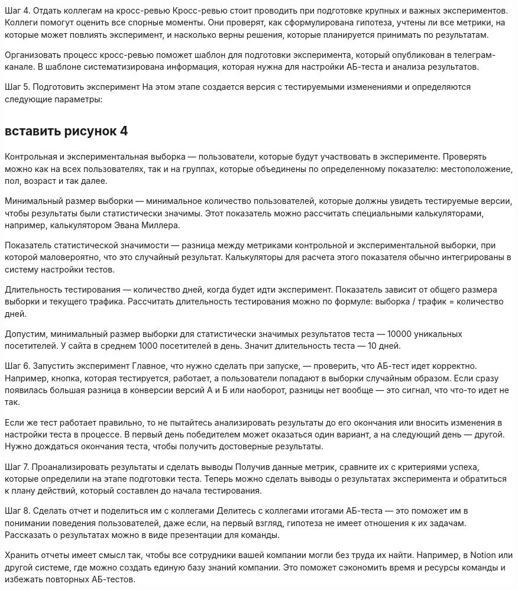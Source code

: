 Шаг 4. Отдать коллегам на кросс-ревью
Кросс-ревью стоит проводить при подготовке крупных и важных экспериментов. Коллеги помогут оценить все спорные моменты. Они проверят, как сформулирована гипотеза, учтены ли все метрики, на которые может повлиять эксперимент, и насколько верны решения, которые планируется принимать по результатам.

Организовать процесс кросс-ревью поможет шаблон для подготовки эксперимента, который опубликован в телеграм-канале. В шаблоне систематизирована информация, которая нужна для настройки AБ-теста и анализа результатов.

Шаг 5. Подготовить эксперимент
На этом этапе создается версия с тестируемыми изменениями и определяются следующие параметры:

## вставить рисунок 4


Контрольная и экспериментальная выборка — пользователи, которые будут участвовать в эксперименте. Проверять можно как на всех пользователях, так и на группах, которые объединены по определенному показателю: местоположение, пол, возраст и так далее. 

Минимальный размер выборки — минимальное количество пользователей, которые должны увидеть тестируемые версии, чтобы результаты были статистически значимы. Этот показатель можно рассчитать специальными калькуляторами, например, калькулятором Эвана Миллера.

Показатель статистической значимости — разница между метриками контрольной и экспериментальной выборки, при которой маловероятно, что это случайный результат. Калькуляторы для расчета этого показателя обычно интегрированы в систему настройки тестов.

Длительность тестирования — количество дней, когда будет идти эксперимент. Показатель зависит от общего размера выборки и текущего трафика. Рассчитать длительность тестирования можно по формуле: выборка / трафик = количество дней. 

Допустим, минимальный размер выборки для статистически значимых результатов теста — 10000 уникальных посетителей. У сайта в среднем 1000 посетителей в день. Значит длительность теста — 10 дней.

Шаг 6. Запустить эксперимент
Главное, что нужно сделать при запуске, — проверить, что AБ-тест идет корректно. Например, кнопка, которая тестируется, работает, а пользователи попадают в выборки случайным образом. Если сразу появилась большая разница в конверсии версий A и Б или наоборот, разницы нет вообще — это сигнал, что что-то идет не так.

Если же тест работает правильно, то не пытайтесь анализировать результаты до его окончания или вносить изменения в настройки теста в процессе. В первый день победителем может оказаться один вариант, а на следующий день — другой. Нужно дождаться окончания теста, чтобы получить достоверные результаты.

Шаг 7. Проанализировать результаты и сделать выводы
Получив данные метрик, сравните их с критериями успеха, которые определили на этапе подготовки теста. Теперь можно сделать выводы о результатах эксперимента и обратиться к плану действий, который составлен до начала тестирования.

Шаг 8. Сделать отчет и поделиться им с коллегами
Делитесь с коллегами итогами AБ-теста — это поможет им в понимании поведения пользователей, даже если, на первый взгляд, гипотеза не имеет отношения к их задачам. Рассказать о результатах можно в виде презентации для команды.

Хранить отчеты имеет смысл так, чтобы все сотрудники вашей компании могли без труда их найти. Например, в Notion или другой системе, где можно создать единую базу знаний компании. Это поможет сэкономить время и ресурсы команды и избежать повторных AБ-тестов.
